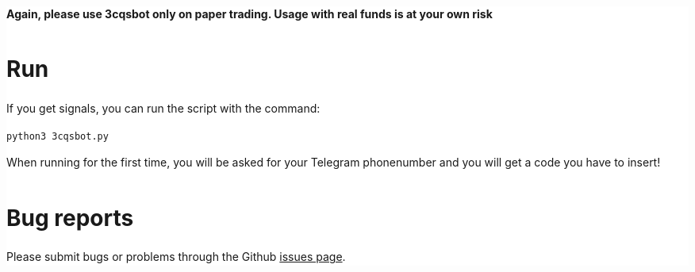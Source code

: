 **Again, please use 3cqsbot only on paper trading. Usage with real funds is at your own risk**

# Run
If you get signals, you can run the script with the command: 

```
python3 3cqsbot.py
```
When running for the first time, you will be asked for your Telegram phonenumber and you will get a code you have to insert!

# Bug reports
Please submit bugs or problems through the Github [issues page](https://github.com/TBMoonwalker/3cqsbot/issues).